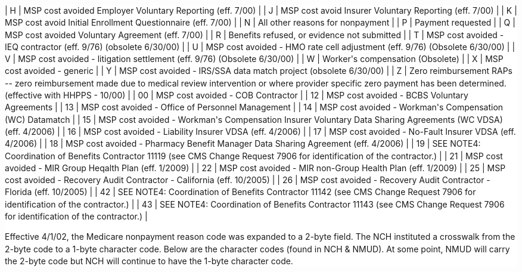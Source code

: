 | H      | MSP cost avoided Employer Voluntary Reporting (eff. 7/00)                                                                                                                         |
| J      | MSP cost avoid Insurer Voluntary Reporting (eff. 7/00)                                                                                                                            |
| K      | MSP cost avoid Initial Enrollment Questionnaire (eff. 7/00)                                                                                                                       |
| N      | All other reasons for nonpayment                                                                                                                                                  |
| P      | Payment requested                                                                                                                                                                 |
| Q      | MSP cost avoided Voluntary Agreement (eff. 7/00)                                                                                                                                  |
| R      | Benefits refused, or evidence not submitted                                                                                                                                       |
| T      | MSP cost avoided - IEQ contractor (eff. 9/76) (obsolete 6/30/00)                                                                                                                  |
| U      | MSP cost avoided - HMO rate cell adjustment (eff. 9/76) (Obsolete 6/30/00)                                                                                                        |
| V      | MSP cost avoided - litigation settlement (eff. 9/76) (Obsolete 6/30/00)                                                                                                           |
| W      | Worker's compensation (Obsolete)                                                                                                                                                  |
| X      | MSP cost avoided - generic                                                                                                                                                        |
| Y      | MSP cost avoided - IRS/SSA data match project (obsolete 6/30/00)                                                                                                                  |
| Z      | Zero reimbursement RAPs -- zero reimbursement made due to medical review intervention or where provider specific zero payment has been determined. (effective with HHPPS - 10/00) |
| 00     | MSP cost avoided - COB Contractor                                                                                                                                                 |
| 12     | MSP cost avoided - BCBS Voluntary Agreements                                                                                                                                      |
| 13     | MSP cost avoided - Office of Personnel Management                                                                                                                                 |
| 14     | MSP cost avoided - Workman's Compensation (WC) Datamatch                                                                                                                          |
| 15     | MSP cost avoided - Workman's Compensation Insurer Voluntary Data Sharing Agreements (WC VDSA) (eff. 4/2006)                                                                       |
| 16     | MSP cost avoided - Liability Insurer VDSA (eff. 4/2006)                                                                                                                           |
| 17     | MSP cost avoided - No-Fault Insurer VDSA (eff. 4/2006)                                                                                                                            |
| 18     | MSP cost avoided - Pharmacy Benefit Manager Data Sharing Agreement (eff. 4/2006)                                                                                                  |
| 19     | SEE NOTE4: Coordination of Benefits Contractor 11119 (see CMS Change Request 7906 for identification of the contractor.)                                                          |
| 21     | MSP cost avoided - MIR Group Heqalth Plan (eff. 1/2009)                                                                                                                           |
| 22     | MSP cost avoided - MIR non-Group Health Plan (eff. 1/2009)                                                                                                                        |
| 25     | MSP cost avoided - Recovery Audit Contractor - California (eff. 10/2005)                                                                                                          |
| 26     | MSP cost avoided - Recovery Audit Contractor - Florida (eff. 10/2005)                                                                                                             |
| 42     | SEE NOTE4: Coordination of Benefits Contractor 11142 (see CMS Change Request 7906 for identification of the contractor.)                                                          |
| 43     | SEE NOTE4: Coordination of Benefits Contractor 11143 (see CMS Change Request 7906 for identification of the contractor.)                                                          |

Effective 4/1/02, the Medicare nonpayment reason code was expanded to a 2-byte field.  The NCH instituted a crosswalk from the 2-byte code to a 1-byte character code. Below are the character codes (found in NCH & NMUD). At some point, NMUD will carry the 2-byte code but NCH will continue to have the 1-byte character code.
